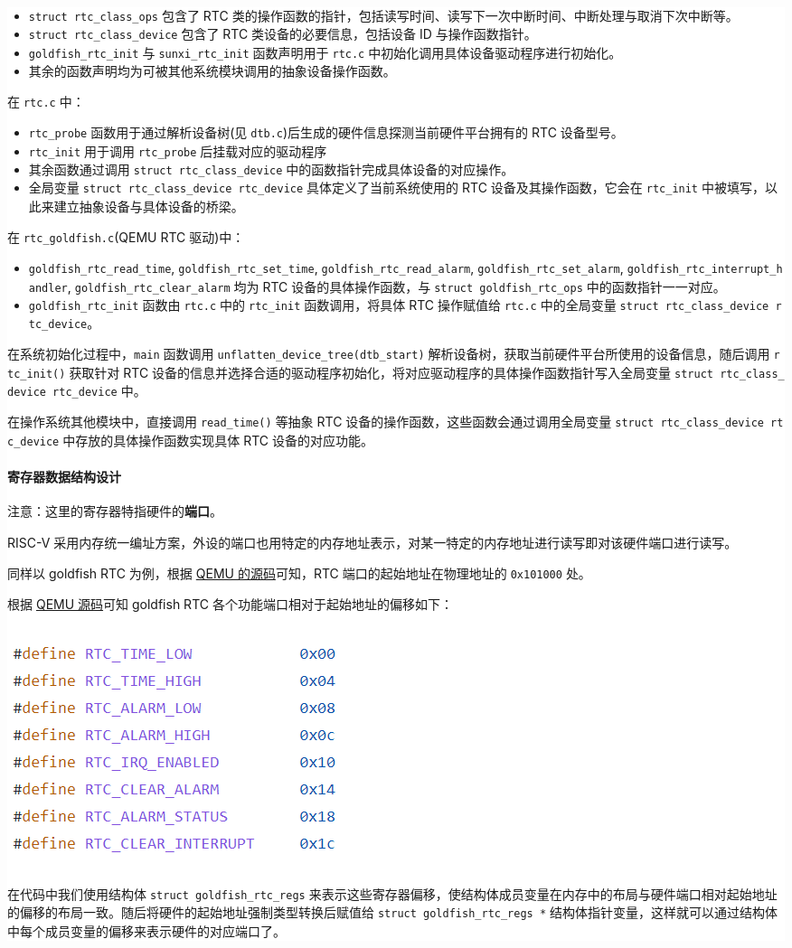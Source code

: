 - `struct rtc_class_ops` 包含了 RTC 类的操作函数的指针，包括读写时间、读写下一次中断时间、中断处理与取消下次中断等。
- `struct rtc_class_device` 包含了 RTC 类设备的必要信息，包括设备 ID 与操作函数指针。
- `goldfish_rtc_init` 与 `sunxi_rtc_init` 函数声明用于 `rtc.c` 中初始化调用具体设备驱动程序进行初始化。
- 其余的函数声明均为可被其他系统模块调用的抽象设备操作函数。

在 `rtc.c` 中：

- `rtc_probe` 函数用于通过解析设备树(见 `dtb.c`)后生成的硬件信息探测当前硬件平台拥有的 RTC 设备型号。
- `rtc_init` 用于调用 `rtc_probe` 后挂载对应的驱动程序
- 其余函数通过调用 `struct rtc_class_device` 中的函数指针完成具体设备的对应操作。
- 全局变量 `struct rtc_class_device rtc_device` 具体定义了当前系统使用的 RTC 设备及其操作函数，它会在 `rtc_init` 中被填写，以此来建立抽象设备与具体设备的桥梁。

在 `rtc_goldfish.c`(QEMU RTC 驱动)中：

- `goldfish_rtc_read_time`, `goldfish_rtc_set_time`, `goldfish_rtc_read_alarm`, `goldfish_rtc_set_alarm`, `goldfish_rtc_interrupt_handler`, `goldfish_rtc_clear_alarm` 均为 RTC 设备的具体操作函数，与 `struct goldfish_rtc_ops` 中的函数指针一一对应。
- `goldfish_rtc_init` 函数由 `rtc.c` 中的 `rtc_init` 函数调用，将具体 RTC 操作赋值给 `rtc.c` 中的全局变量 `struct rtc_class_device rtc_device`。

在系统初始化过程中，`main` 函数调用 `unflatten_device_tree(dtb_start)` 解析设备树，获取当前硬件平台所使用的设备信息，随后调用 `rtc_init()` 获取针对 RTC 设备的信息并选择合适的驱动程序初始化，将对应驱动程序的具体操作函数指针写入全局变量 `struct rtc_class_device rtc_device` 中。

在操作系统其他模块中，直接调用 `read_time()` 等抽象 RTC 设备的操作函数，这些函数会通过调用全局变量 `struct rtc_class_device rtc_device` 中存放的具体操作函数实现具体 RTC 设备的对应功能。

#### 寄存器数据结构设计

注意：这里的寄存器特指硬件的**端口**。

RISC-V 采用内存统一编址方案，外设的端口也用特定的内存地址表示，对某一特定的内存地址进行读写即对该硬件端口进行读写。

同样以 goldfish RTC 为例，根据 [QEMU 的源码](https://github.com/qemu/qemu/blob/master/hw/riscv/virt.c#L77)可知，RTC 端口的起始地址在物理地址的 `0x101000` 处。

根据 [QEMU 源码](https://github.com/qemu/qemu/blob/master/hw/rtc/goldfish_rtc.c)可知 goldfish RTC 各个功能端口相对于起始地址的偏移如下：

![goldfish RTC 寄存器偏移](images/goldfish_rtc_regs.png)

在代码中我们使用结构体 `struct goldfish_rtc_regs` 来表示这些寄存器偏移，使结构体成员变量在内存中的布局与硬件端口相对起始地址的偏移的布局一致。随后将硬件的起始地址强制类型转换后赋值给 `struct goldfish_rtc_regs *` 结构体指针变量，这样就可以通过结构体中每个成员变量的偏移来表示硬件的对应端口了。

